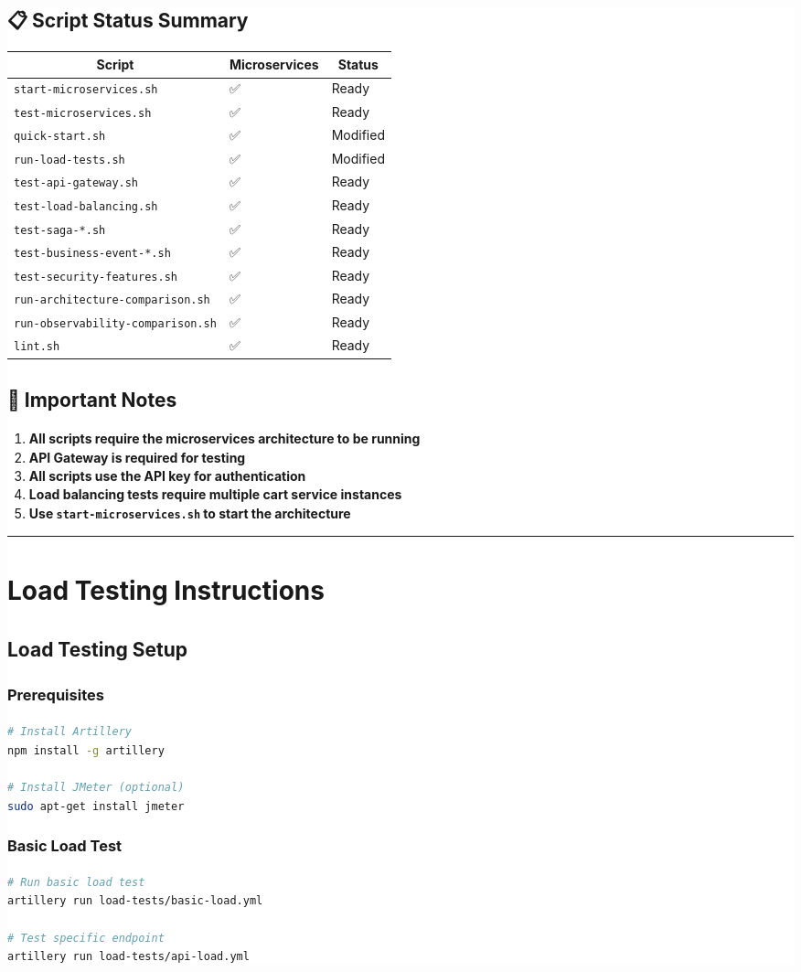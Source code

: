 ## 📋 Script Status Summary

| Script | Microservices | Status |
|--------|---------------|---------|
| `start-microservices.sh` | ✅ | Ready |
| `test-microservices.sh` | ✅ | Ready |
| `quick-start.sh` | ✅ | Modified |
| `run-load-tests.sh` | ✅ | Modified |
| `test-api-gateway.sh` | ✅ | Ready |
| `test-load-balancing.sh` | ✅ | Ready |
| `test-saga-*.sh` | ✅ | Ready |
| `test-business-event-*.sh` | ✅ | Ready |
| `test-security-features.sh` | ✅ | Ready |
| `run-architecture-comparison.sh` | ✅ | Ready |
| `run-observability-comparison.sh` | ✅ | Ready |
| `lint.sh` | ✅ | Ready |

## 🚨 Important Notes

1. **All scripts require the microservices architecture to be running**
2. **API Gateway is required for testing**
3. **All scripts use the API key for authentication**
4. **Load balancing tests require multiple cart service instances**
5. **Use `start-microservices.sh` to start the architecture**

---

# Load Testing Instructions

## Load Testing Setup

### Prerequisites
```bash
# Install Artillery
npm install -g artillery

# Install JMeter (optional)
sudo apt-get install jmeter
```

### Basic Load Test
```bash
# Run basic load test
artillery run load-tests/basic-load.yml

# Test specific endpoint
artillery run load-tests/api-load.yml
```
